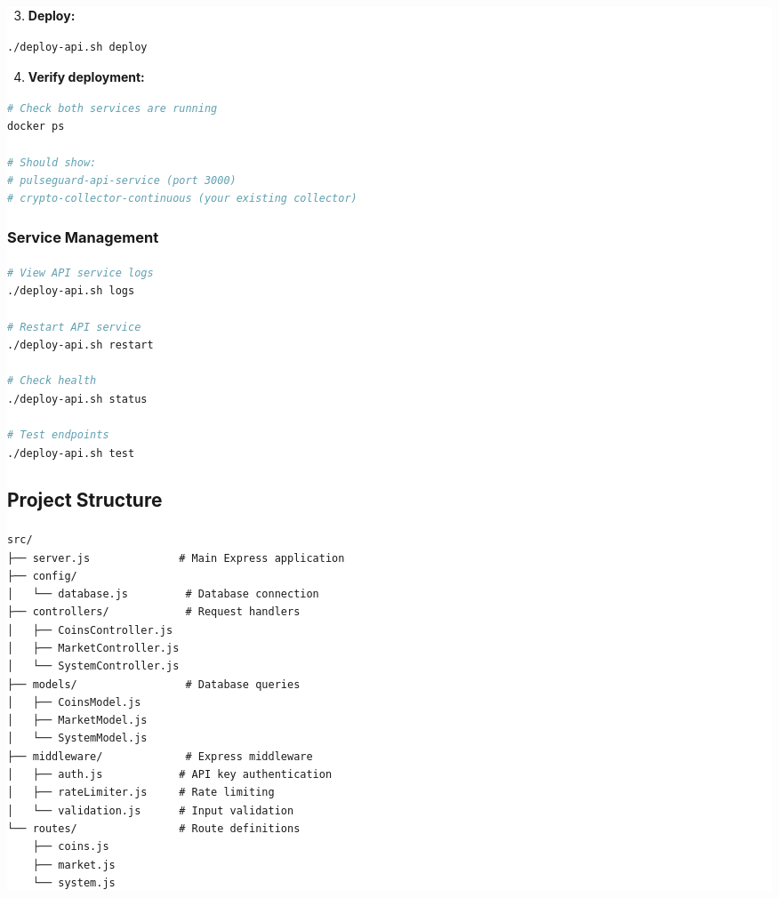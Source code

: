 3. **Deploy:**
```bash
./deploy-api.sh deploy
```

4. **Verify deployment:**
```bash
# Check both services are running
docker ps

# Should show:
# pulseguard-api-service (port 3000)
# crypto-collector-continuous (your existing collector)
```

### Service Management

```bash
# View API service logs
./deploy-api.sh logs

# Restart API service
./deploy-api.sh restart

# Check health
./deploy-api.sh status

# Test endpoints
./deploy-api.sh test
```

## Project Structure

```
src/
├── server.js              # Main Express application
├── config/
│   └── database.js         # Database connection
├── controllers/            # Request handlers
│   ├── CoinsController.js
│   ├── MarketController.js
│   └── SystemController.js
├── models/                 # Database queries
│   ├── CoinsModel.js
│   ├── MarketModel.js
│   └── SystemModel.js
├── middleware/             # Express middleware
│   ├── auth.js            # API key authentication
│   ├── rateLimiter.js     # Rate limiting
│   └── validation.js      # Input validation
└── routes/                # Route definitions
    ├── coins.js
    ├── market.js
    └── system.js
```
